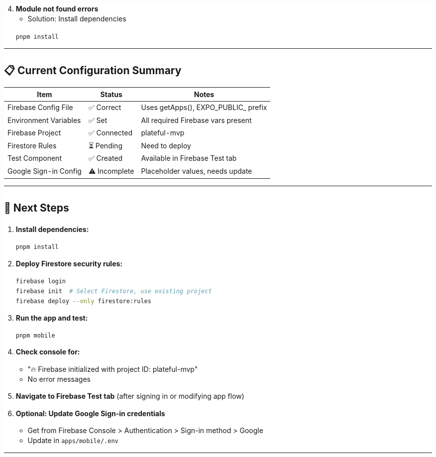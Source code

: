 4. **Module not found errors**
   - Solution: Install dependencies
   ```bash
   pnpm install
   ```

---

## 📋 Current Configuration Summary

| Item | Status | Notes |
|------|--------|-------|
| Firebase Config File | ✅ Correct | Uses getApps(), EXPO_PUBLIC_ prefix |
| Environment Variables | ✅ Set | All required Firebase vars present |
| Firebase Project | ✅ Connected | plateful-mvp |
| Firestore Rules | ⏳ Pending | Need to deploy |
| Test Component | ✅ Created | Available in Firebase Test tab |
| Google Sign-in Config | ⚠️ Incomplete | Placeholder values, needs update |

---

## 🔧 Next Steps

1. **Install dependencies:**
   ```bash
   pnpm install
   ```

2. **Deploy Firestore security rules:**
   ```bash
   firebase login
   firebase init  # Select Firestore, use existing project
   firebase deploy --only firestore:rules
   ```

3. **Run the app and test:**
   ```bash
   pnpm mobile
   ```

4. **Check console for:**
   - "🔥 Firebase initialized with project ID: plateful-mvp"
   - No error messages

5. **Navigate to Firebase Test tab** (after signing in or modifying app flow)

6. **Optional: Update Google Sign-in credentials**
   - Get from Firebase Console > Authentication > Sign-in method > Google
   - Update in `apps/mobile/.env`

---
